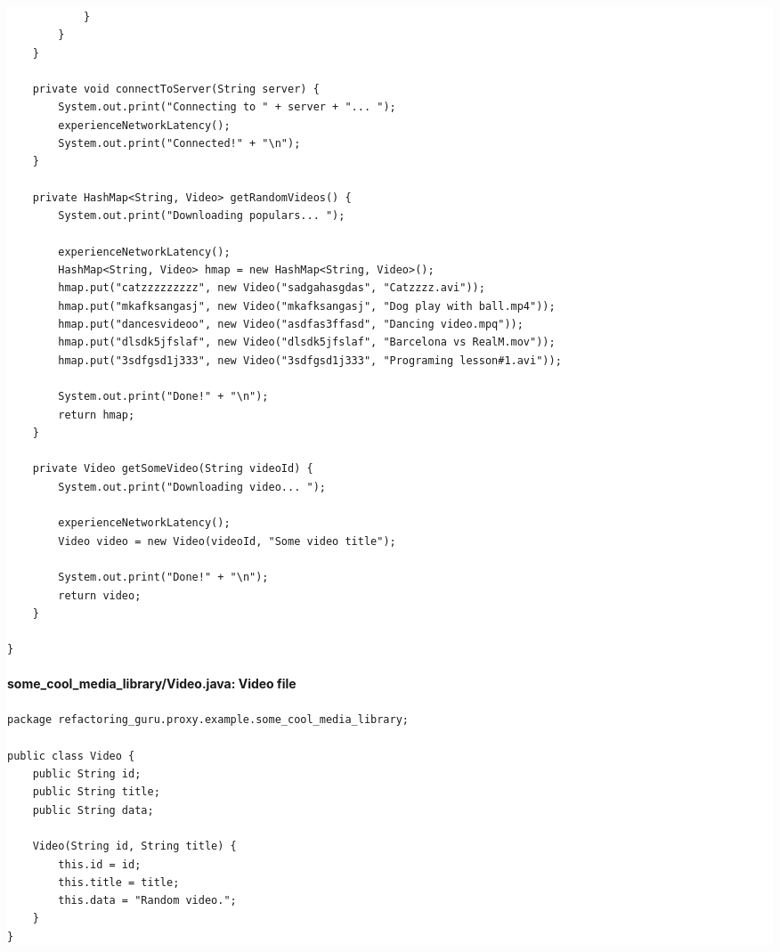 ```
            }
        }
    }

    private void connectToServer(String server) {
        System.out.print("Connecting to " + server + "... ");
        experienceNetworkLatency();
        System.out.print("Connected!" + "\n");
    }

    private HashMap<String, Video> getRandomVideos() {
        System.out.print("Downloading populars... ");

        experienceNetworkLatency();
        HashMap<String, Video> hmap = new HashMap<String, Video>();
        hmap.put("catzzzzzzzzz", new Video("sadgahasgdas", "Catzzzz.avi"));
        hmap.put("mkafksangasj", new Video("mkafksangasj", "Dog play with ball.mp4"));
        hmap.put("dancesvideoo", new Video("asdfas3ffasd", "Dancing video.mpq"));
        hmap.put("dlsdk5jfslaf", new Video("dlsdk5jfslaf", "Barcelona vs RealM.mov"));
        hmap.put("3sdfgsd1j333", new Video("3sdfgsd1j333", "Programing lesson#1.avi"));

        System.out.print("Done!" + "\n");
        return hmap;
    }

    private Video getSomeVideo(String videoId) {
        System.out.print("Downloading video... ");

        experienceNetworkLatency();
        Video video = new Video(videoId, "Some video title");

        System.out.print("Done!" + "\n");
        return video;
    }

}
```

####  **some_cool_media_library/Video.java:** Video file

```
package refactoring_guru.proxy.example.some_cool_media_library;

public class Video {
    public String id;
    public String title;
    public String data;

    Video(String id, String title) {
        this.id = id;
        this.title = title;
        this.data = "Random video.";
    }
}
```
